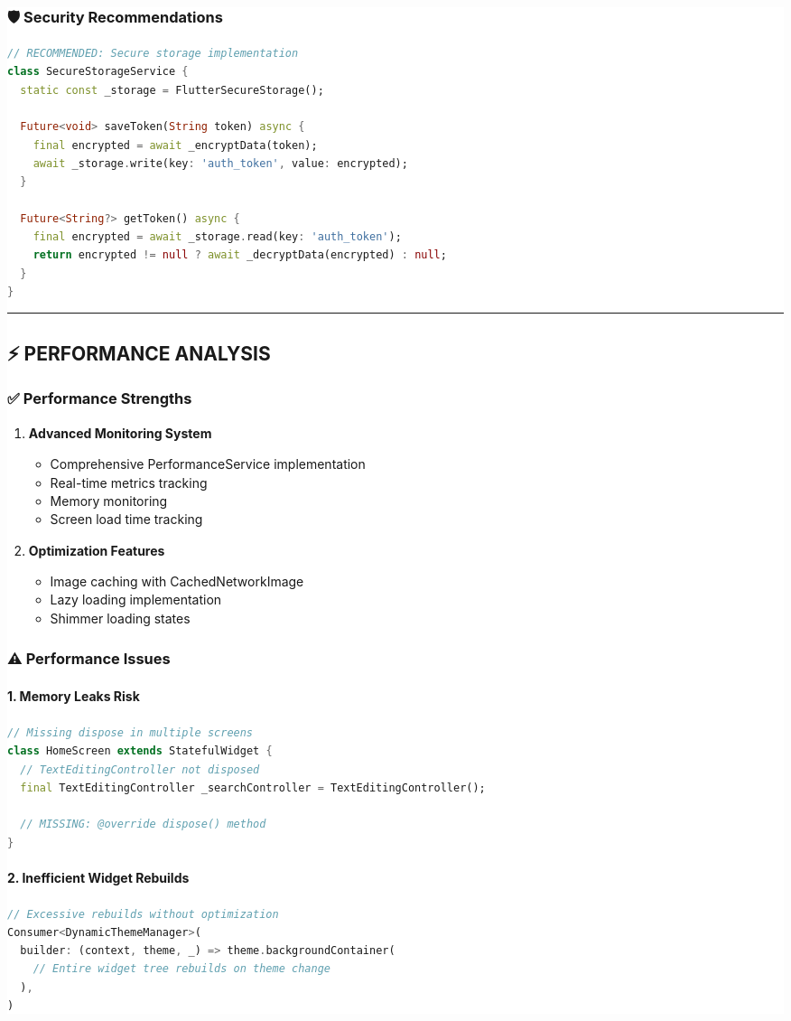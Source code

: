 ### 🛡️ Security Recommendations

```dart
// RECOMMENDED: Secure storage implementation
class SecureStorageService {
  static const _storage = FlutterSecureStorage();
  
  Future<void> saveToken(String token) async {
    final encrypted = await _encryptData(token);
    await _storage.write(key: 'auth_token', value: encrypted);
  }
  
  Future<String?> getToken() async {
    final encrypted = await _storage.read(key: 'auth_token');
    return encrypted != null ? await _decryptData(encrypted) : null;
  }
}
```

---

## ⚡ PERFORMANCE ANALYSIS

### ✅ Performance Strengths

1. **Advanced Monitoring System**
   - Comprehensive PerformanceService implementation
   - Real-time metrics tracking
   - Memory monitoring
   - Screen load time tracking

2. **Optimization Features**
   - Image caching with CachedNetworkImage
   - Lazy loading implementation
   - Shimmer loading states

### ⚠️ Performance Issues

#### 1. **Memory Leaks Risk**
```dart
// Missing dispose in multiple screens
class HomeScreen extends StatefulWidget {
  // TextEditingController not disposed
  final TextEditingController _searchController = TextEditingController();
  
  // MISSING: @override dispose() method
}
```

#### 2. **Inefficient Widget Rebuilds**
```dart
// Excessive rebuilds without optimization
Consumer<DynamicThemeManager>(
  builder: (context, theme, _) => theme.backgroundContainer(
    // Entire widget tree rebuilds on theme change
  ),
)
```
